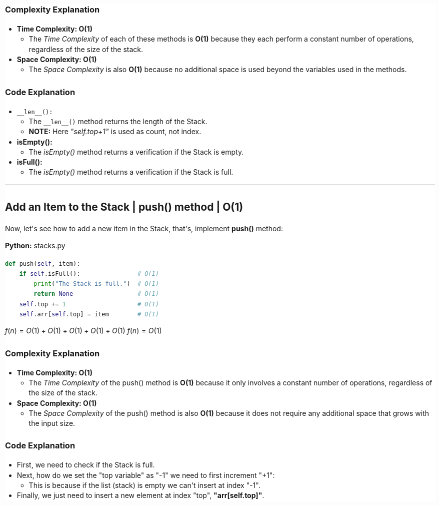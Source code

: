 ### Complexity Explanation

 - **Time Complexity: O(1)**
   - The *Time Complexity* of each of these methods is **O(1)** because they each perform a constant number of operations, regardless of the size of the stack. 
 - **Space Complexity: O(1)**
   - The *Space Complexity* is also **O(1)** because no additional space is used beyond the variables used in the methods.

### Code Explanation

 - `__len__():`
   - The `__len__()` method returns the length of the Stack.
   - **NOTE:** Here *"self.top+1"* is used as count, not index.
 - **isEmpty():**
   - The *isEmpty()* method returns a verification if the Stack is empty.
 - **isFull():**
   - The *isEmpty()* method returns a verification if the Stack is full.

---

<div id="stack-using-array-push"></div>

## Add an Item to the Stack | push() method | O(1)

Now, let's see how to add a new item in the Stack, that's, implement **push()** method:

**Python:** [stacks.py](src/python/stacks.py)
```python
def push(self, item):
    if self.isFull():                # O(1)
        print("The Stack is full.")  # O(1)
        return None                  # O(1)
    self.top += 1                    # O(1)
    self.arr[self.top] = item        # O(1)
```

$f(n) = O(1) + O(1) + O(1) + O(1) + O(1)$
$f(n) = O(1)$

### Complexity Explanation

 - **Time Complexity: O(1)**
   - The *Time Complexity* of the push() method is **O(1)** because it only involves a constant number of operations, regardless of the size of the stack.
 - **Space Complexity: O(1)**
   - The *Space Complexity* of the push() method is also **O(1)** because it does not require any additional space that grows with the input size.

### Code Explanation

 - First, we need to check if the Stack is full.
 - Next, how do we set the "top variable" as "-1" we need to first increment "+1":
   - This is because if the list (stack) is empty we can't insert at index "-1".
 - Finally, we just need to insert a new element at index "top", **"arr[self.top]"**.
